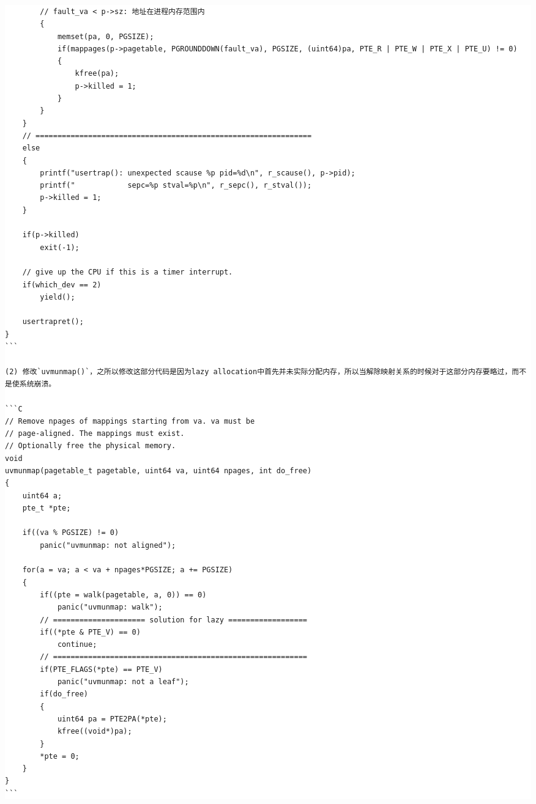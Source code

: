             // fault_va < p->sz: 地址在进程内存范围内
            {
                memset(pa, 0, PGSIZE);
                if(mappages(p->pagetable, PGROUNDDOWN(fault_va), PGSIZE, (uint64)pa, PTE_R | PTE_W | PTE_X | PTE_U) != 0) 
                {
                    kfree(pa);
                    p->killed = 1;
                }
            }
        } 
        // ===============================================================
        else 
        {
            printf("usertrap(): unexpected scause %p pid=%d\n", r_scause(), p->pid);
            printf("            sepc=%p stval=%p\n", r_sepc(), r_stval());
            p->killed = 1;
        }

        if(p->killed)
            exit(-1);

        // give up the CPU if this is a timer interrupt.
        if(which_dev == 2)
            yield();

        usertrapret();
    }
    ```

    (2) 修改`uvmunmap()`，之所以修改这部分代码是因为lazy allocation中首先并未实际分配内存，所以当解除映射关系的时候对于这部分内存要略过，而不是使系统崩溃。

    ```C
    // Remove npages of mappings starting from va. va must be
    // page-aligned. The mappings must exist.
    // Optionally free the physical memory.
    void
    uvmunmap(pagetable_t pagetable, uint64 va, uint64 npages, int do_free)
    {
        uint64 a;
        pte_t *pte;

        if((va % PGSIZE) != 0)
            panic("uvmunmap: not aligned");

        for(a = va; a < va + npages*PGSIZE; a += PGSIZE)
        {
            if((pte = walk(pagetable, a, 0)) == 0)
                panic("uvmunmap: walk");
            // ===================== solution for lazy ==================
            if((*pte & PTE_V) == 0)
                continue;
            // ==========================================================
            if(PTE_FLAGS(*pte) == PTE_V)
                panic("uvmunmap: not a leaf");
            if(do_free)
            {
                uint64 pa = PTE2PA(*pte);
                kfree((void*)pa);
            }
            *pte = 0;
        }
    }
    ```
